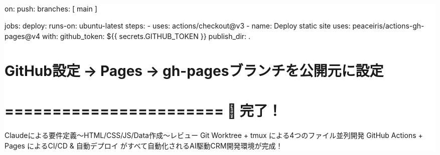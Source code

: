 on:
  push:
    branches: [ main ]

jobs:
  deploy:
    runs-on: ubuntu-latest
    steps:
      - uses: actions/checkout@v3
      - name: Deploy static site
        uses: peaceiris/actions-gh-pages@v4
        with:
          github_token: ${{ secrets.GITHUB_TOKEN }}
          publish_dir: .

# GitHub設定 → Pages → gh-pagesブランチを公開元に設定

=======================
🎉 完了！
=======================
Claudeによる要件定義〜HTML/CSS/JS/Data作成〜レビュー
Git Worktree + tmux による4つのファイル並列開発
GitHub Actions + Pages によるCI/CD & 自動デプロイ
がすべて自動化されるAI駆動CRM開発環境が完成！ 